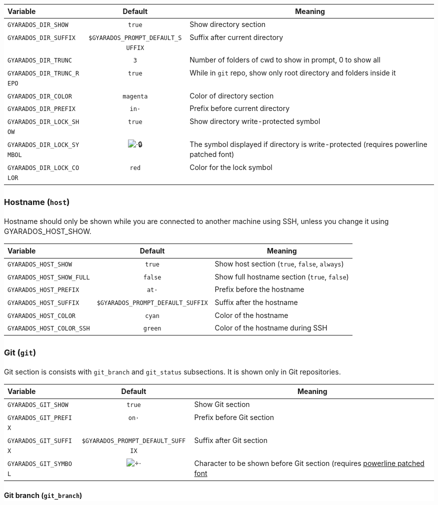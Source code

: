 | Variable | Default | Meaning |
| :--- | :---: | --- |
| `GYARADOS_DIR_SHOW` | `true` | Show directory section |
| `GYARADOS_DIR_SUFFIX` | `$GYARADOS_PROMPT_DEFAULT_SUFFIX` | Suffix after current directory |
| `GYARADOS_DIR_TRUNC` | `3` | Number of folders of cwd to show in prompt, 0 to show all |
| `GYARADOS_DIR_TRUNC_REPO` | `true` | While in `git` repo, show only root directory and folders inside it |
| `GYARADOS_DIR_COLOR` | `magenta` | Color of directory section |
| `GYARADOS_DIR_PREFIX` | `in·` | Prefix before current directory |
| `GYARADOS_DIR_LOCK_SHOW` | `true` | Show directory write-protected symbol |
| `GYARADOS_DIR_LOCK_SYMBOL` | ![·🔒](https://user-images.githubusercontent.com/11844760/47611530-7bf99c00-da8d-11e8-95da-f4ec1f23203a.png) | The symbol displayed if directory is write-protected (requires powerline patched font) |
| `GYARADOS_DIR_LOCK_COLOR` | `red` | Color for the lock symbol |

### Hostname \(`host`\)

Hostname should only be shown while you are connected to another machine using SSH, unless you change it using GYARADOS_HOST_SHOW.

| Variable | Default | Meaning |
| :--- | :---: | --- |
| `GYARADOS_HOST_SHOW` | `true` | Show host section (`true`, `false`, `always`) |
| `GYARADOS_HOST_SHOW_FULL` | `false` | Show full hostname section (`true`, `false`) |
| `GYARADOS_HOST_PREFIX` | `at·` | Prefix before the hostname |
| `GYARADOS_HOST_SUFFIX` | `$GYARADOS_PROMPT_DEFAULT_SUFFIX` | Suffix after the hostname |
| `GYARADOS_HOST_COLOR` | `cyan` | Color of the hostname |
| `GYARADOS_HOST_COLOR_SSH` | `green` | Color of the hostname during SSH |

### Git \(`git`\)

Git section is consists with `git_branch` and `git_status` subsections. It is shown only in Git repositories.

| Variable | Default | Meaning |
| :--- | :---: | --- |
| `GYARADOS_GIT_SHOW` | `true` | Show Git section |
| `GYARADOS_GIT_PREFIX` | `on·` | Prefix before Git section |
| `GYARADOS_GIT_SUFFIX` | `$GYARADOS_PROMPT_DEFAULT_SUFFIX` | Suffix after Git section |
| `GYARADOS_GIT_SYMBOL` | ![·](https://user-images.githubusercontent.com/3459374/34947621-4f324a92-fa13-11e7-9b99-cdba2cdda6b9.png) | Character to be shown before Git section \(requires [powerline patched font](https://github.com/powerline/fonts) |

#### Git branch \(`git_branch`\)
